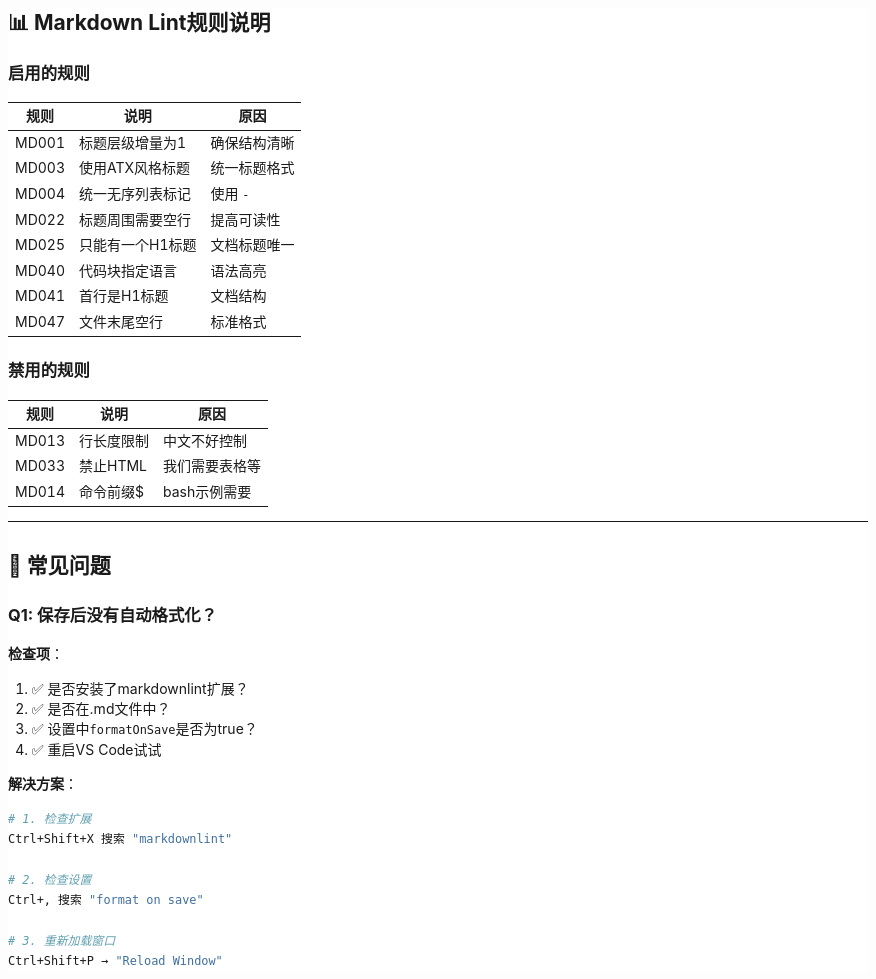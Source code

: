 ## 📊 Markdown Lint规则说明

### 启用的规则

| 规则 | 说明 | 原因 |
|------|------|------|
| MD001 | 标题层级增量为1 | 确保结构清晰 |
| MD003 | 使用ATX风格标题 | 统一标题格式 |
| MD004 | 统一无序列表标记 | 使用 `-` |
| MD022 | 标题周围需要空行 | 提高可读性 |
| MD025 | 只能有一个H1标题 | 文档标题唯一 |
| MD040 | 代码块指定语言 | 语法高亮 |
| MD041 | 首行是H1标题 | 文档结构 |
| MD047 | 文件末尾空行 | 标准格式 |

### 禁用的规则

| 规则 | 说明 | 原因 |
|------|------|------|
| MD013 | 行长度限制 | 中文不好控制 |
| MD033 | 禁止HTML | 我们需要表格等 |
| MD014 | 命令前缀$ | bash示例需要 |

---

## 🐛 常见问题

### Q1: 保存后没有自动格式化？

**检查项**：
1. ✅ 是否安装了markdownlint扩展？
2. ✅ 是否在.md文件中？
3. ✅ 设置中`formatOnSave`是否为true？
4. ✅ 重启VS Code试试

**解决方案**：
```bash
# 1. 检查扩展
Ctrl+Shift+X 搜索 "markdownlint"

# 2. 检查设置
Ctrl+, 搜索 "format on save"

# 3. 重新加载窗口
Ctrl+Shift+P → "Reload Window"
```
